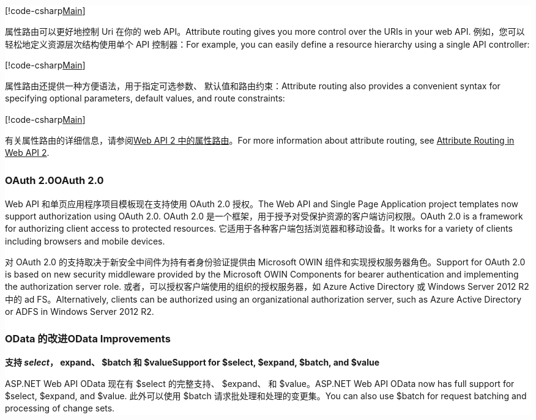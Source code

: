 [!code-csharp[Main](release-notes/samples/sample1.cs)]

<span data-ttu-id="f05e8-245">属性路由可以更好地控制 Uri 在你的 web API。</span><span class="sxs-lookup"><span data-stu-id="f05e8-245">Attribute routing gives you more control over the URIs in your web API.</span></span> <span data-ttu-id="f05e8-246">例如，您可以轻松地定义资源层次结构使用单个 API 控制器：</span><span class="sxs-lookup"><span data-stu-id="f05e8-246">For example, you can easily define a resource hierarchy using a single API controller:</span></span>

[!code-csharp[Main](release-notes/samples/sample2.cs)]

<span data-ttu-id="f05e8-247">属性路由还提供一种方便语法，用于指定可选参数、 默认值和路由约束：</span><span class="sxs-lookup"><span data-stu-id="f05e8-247">Attribute routing also provides a convenient syntax for specifying optional parameters, default values, and route constraints:</span></span>

[!code-csharp[Main](release-notes/samples/sample3.cs)]

<span data-ttu-id="f05e8-248">有关属性路由的详细信息，请参阅[Web API 2 中的属性路由](../../../web-api/overview/web-api-routing-and-actions/attribute-routing-in-web-api-2.md)。</span><span class="sxs-lookup"><span data-stu-id="f05e8-248">For more information about attribute routing, see [Attribute Routing in Web API 2](../../../web-api/overview/web-api-routing-and-actions/attribute-routing-in-web-api-2.md).</span></span>

### <a name="oauth-20"></a><span data-ttu-id="f05e8-249">OAuth 2.0</span><span class="sxs-lookup"><span data-stu-id="f05e8-249">OAuth 2.0</span></span>

<span data-ttu-id="f05e8-250">Web API 和单页应用程序项目模板现在支持使用 OAuth 2.0 授权。</span><span class="sxs-lookup"><span data-stu-id="f05e8-250">The Web API and Single Page Application project templates now support authorization using OAuth 2.0.</span></span> <span data-ttu-id="f05e8-251">OAuth 2.0 是一个框架，用于授予对受保护资源的客户端访问权限。</span><span class="sxs-lookup"><span data-stu-id="f05e8-251">OAuth 2.0 is a framework for authorizing client access to protected resources.</span></span> <span data-ttu-id="f05e8-252">它适用于各种客户端包括浏览器和移动设备。</span><span class="sxs-lookup"><span data-stu-id="f05e8-252">It works for a variety of clients including browsers and mobile devices.</span></span>

<span data-ttu-id="f05e8-253">对 OAuth 2.0 的支持取决于新安全中间件为持有者身份验证提供由 Microsoft OWIN 组件和实现授权服务器角色。</span><span class="sxs-lookup"><span data-stu-id="f05e8-253">Support for OAuth 2.0 is based on new security middleware provided by the Microsoft OWIN Components for bearer authentication and implementing the authorization server role.</span></span> <span data-ttu-id="f05e8-254">或者，可以授权客户端使用的组织的授权服务器，如 Azure Active Directory 或 Windows Server 2012 R2 中的 ad FS。</span><span class="sxs-lookup"><span data-stu-id="f05e8-254">Alternatively, clients can be authorized using an organizational authorization server, such as Azure Active Directory or ADFS in Windows Server 2012 R2.</span></span>

### <a name="odata-improvements"></a><span data-ttu-id="f05e8-255">OData 的改进</span><span class="sxs-lookup"><span data-stu-id="f05e8-255">OData Improvements</span></span>

<span data-ttu-id="f05e8-256">**支持 $select，$ expand、 $batch 和 $value**</span><span class="sxs-lookup"><span data-stu-id="f05e8-256">**Support for $select, $expand, $batch, and $value**</span></span>

<span data-ttu-id="f05e8-257">ASP.NET Web API OData 现在有 $select 的完整支持、 $expand、 和 $value。</span><span class="sxs-lookup"><span data-stu-id="f05e8-257">ASP.NET Web API OData now has full support for $select, $expand, and $value.</span></span> <span data-ttu-id="f05e8-258">此外可以使用 $batch 请求批处理和处理的变更集。</span><span class="sxs-lookup"><span data-stu-id="f05e8-258">You can also use $batch for request batching and processing of change sets.</span></span>
